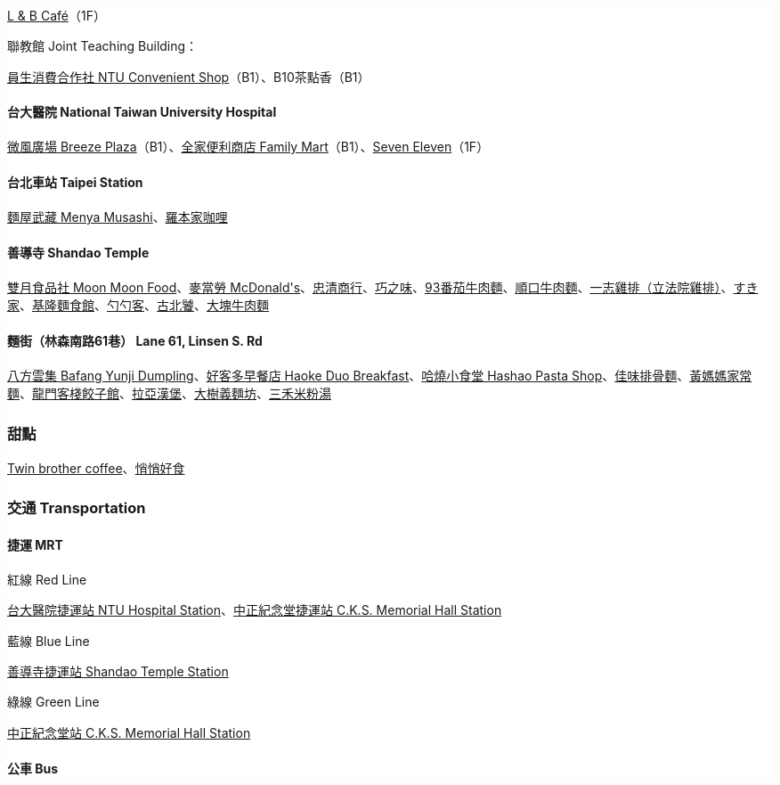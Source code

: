 [L & B Caf<span dir="">é</span>](https://goo.gl/maps/dRSrqoPCZEhsSoR47)（1F）

聯教館 Joint Teaching Building：

[員生消費合作社 NTU Convenient Shop](https://goo.gl/maps/ZqyD2MJnHR9qMhHL6)（B1）、B10茶點香（B1）

#### 台大醫院 National Taiwan University Hospital

[微風廣場 Breeze Plaza](https://goo.gl/maps/exjsVhysK6kuLtRG8)（B1）、[全家便利商店 Family Mart](https://goo.gl/maps/LVASnJoWnxKhpUgA7)（B1）、[Seven Eleven](https://goo.gl/maps/LRAEbR4viye1UCjC8)（1F）

#### 台北車站 Taipei Station

[麵屋武藏 Menya Musashi](https://goo.gl/maps/WfZ4mfDZhUcFfmSm8)、[羅本家咖哩](https://maps.app.goo.gl/kTW1kFJyeX6J3y2y8)

#### 善導寺 Shandao Temple

[雙月食品社 Moon Moon Food](https://g.page/moonmoonfood-sainan?share)、[麥當勞 McDonald's](https://goo.gl/maps/nWoaMDnH46qdezxcA)、[忠清商行](https://maps.app.goo.gl/Xbei7we6a1MPjL5G6)、[巧之味](https://maps.app.goo.gl/A3RpsHjdbVKQUiGM6)、[93番茄牛肉麵](https://maps.app.goo.gl/BKU4L9xAhKpinxbB7)、[順口牛肉麵](https://maps.app.goo.gl/FRatMxKQ5eQ6Twzp8)、[一志雞排（立法院雞排）](https://maps.app.goo.gl/uZgxbanAVJapdnnz9)、[すき家](https://maps.app.goo.gl/SrGQG3Bg1e9YYbTeA)、[基隆麵食館](https://maps.app.goo.gl/FkjgFWs5rhHananj7)、[勺勺客](https://maps.app.goo.gl/zBQpuagQyJDvP48Z9)、[古北饕](https://maps.app.goo.gl/A2kfGdAaBtBdUPCKA)、[大塊牛肉麵](https://maps.app.goo.gl/bsKtpBLJXhtVHWru5)

#### 麵街（林森南路61巷） Lane 61, Linsen S. Rd

[八方雲集 Bafang Yunji Dumpling](https://goo.gl/maps/fquZWmYHALmetjPE9)、[好客多早餐店 Haoke Duo Breakfast](https://goo.gl/maps/PbGHCaR2PfnY9rxT9)、[哈燒小食堂 Hashao Pasta Shop](https://goo.gl/maps/AhaY4cwXhgCsrHLb6)、[佳味排骨麵](https://goo.gl/maps/FJAyH34dSHd3BcoJ9)、[黃媽媽家常麵](https://goo.gl/maps/pBbhpiUMQyiepkdE8)、[龍門客棧餃子館](https://goo.gl/maps/ADMy6mn8M2prwdZX6)、[拉亞漢堡](https://goo.gl/maps/WcwCArFRiQhGKTdb6)、[大樹義麵坊](https://maps.app.goo.gl/wnCdsr8FaBHVWWzs8)、[三禾米粉湯](https://maps.app.goo.gl/9xUAjLmsqHas3iSo7)

### 甜點
[Twin brother coffee](https://maps.app.goo.gl/37QtQ5TzEUUr91S18)、[悄悄好食](https://maps.app.goo.gl/VJA1UqUUZHdpwSzk8)

### 交通 Transportation

#### 捷運 MRT

紅線 Red Line

[台大醫院捷運站 NTU Hospital Station](https://goo.gl/maps/qtkrDyTtTrVvjj5X7)、[中正紀念堂捷運站 C.K.S. Memorial Hall Station](https://goo.gl/maps/yeHt5Z1EbJNzjMP9A)

藍線 Blue Line

[善導寺捷運站 Shandao Temple Station](https://goo.gl/maps/Wn2he2ipqGQHumJJ9)

綠線 Green Line

[中正紀念堂站 C.K.S. Memorial Hall Station](https://goo.gl/maps/yeHt5Z1EbJNzjMP9A)

#### 公車 Bus
